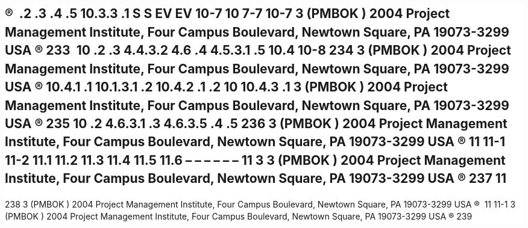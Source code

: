 ®
![]() .2
.3
.4 .5
10.3.3
.1
S S EV EV 10-7
10
7-7
10-7
3 (PMBOK ) 2004 Project Management Institute, Four Campus Boulevard, Newtown Square, PA 19073-3299 USA
®
233
![]() 10
.2
.3 4.4.3.2 4.6 .4 4.5.3.1 .5
10.4
10-8
234
3 (PMBOK ) 2004 Project Management Institute, Four Campus Boulevard, Newtown Square, PA 19073-3299 USA
®
10.4.1
.1 10.1.3.1 .2
10.4.2
.1
.2
10
10.4.3
.1
3 (PMBOK ) 2004 Project Management Institute, Four Campus Boulevard, Newtown Square, PA 19073-3299 USA
®
235
10
.2 4.6.3.1 .3 4.6.3.5 .4
.5
236
3 (PMBOK ) 2004 Project Management Institute, Four Campus Boulevard, Newtown Square, PA 19073-3299 USA
®
11
11-1 11-2 11.1 11.2 11.3 11.4 11.5 11.6 – – – – – –
11
3
3 (PMBOK ) 2004 Project Management Institute, Four Campus Boulevard, Newtown Square, PA 19073-3299 USA
®
237
11
-
238
3 (PMBOK ) 2004 Project Management Institute, Four Campus Boulevard, Newtown Square, PA 19073-3299 USA
®
![]() 11
11-1
3 (PMBOK ) 2004 Project Management Institute, Four Campus Boulevard, Newtown Square, PA 19073-3299 USA
®
239